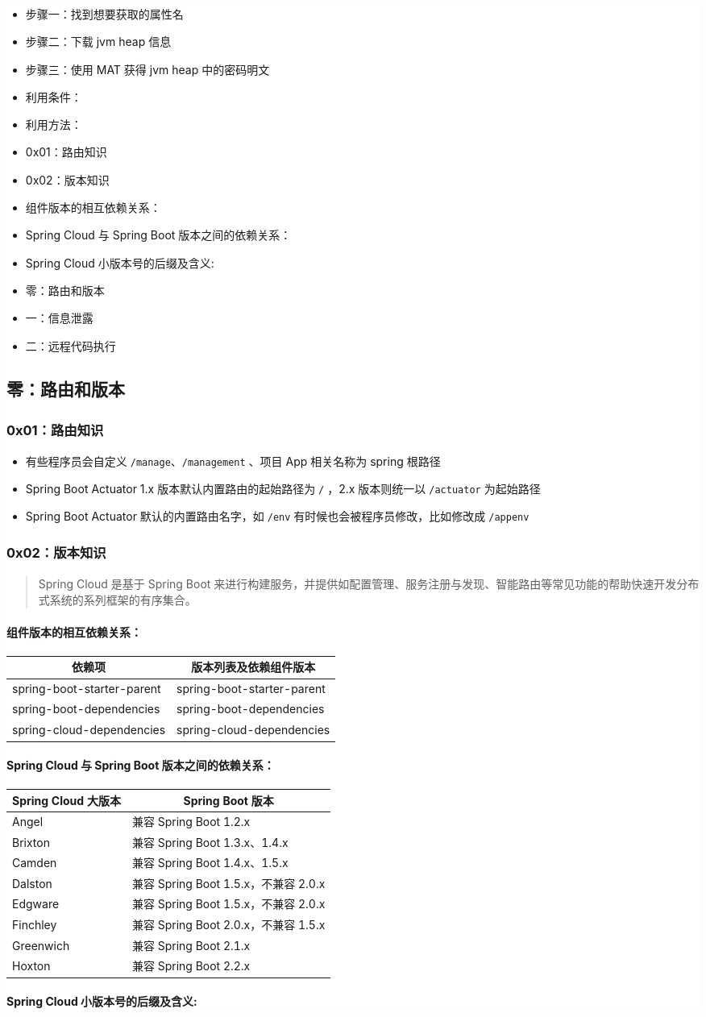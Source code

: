 *   步骤一：找到想要获取的属性名
    
*   步骤二：下载 jvm heap 信息
    
*   步骤三：使用 MAT 获得 jvm heap 中的密码明文
    
*   利用条件：
    
*   利用方法：
    
*   0x01：路由知识
    
*   0x02：版本知识
    
*   组件版本的相互依赖关系：
    
*   Spring Cloud 与 Spring Boot 版本之间的依赖关系：
    
*   Spring Cloud 小版本号的后缀及含义:
    
*   零：路由和版本
    
*   一：信息泄露
    
*   二：远程代码执行
    

零：路由和版本
-------

### 0x01：路由知识

*   有些程序员会自定义 `/manage`、`/management` 、项目 App 相关名称为 spring 根路径
    
*   Spring Boot Actuator 1.x 版本默认内置路由的起始路径为 `/` ，2.x 版本则统一以 `/actuator` 为起始路径
    
*   Spring Boot Actuator 默认的内置路由名字，如 `/env` 有时候也会被程序员修改，比如修改成 `/appenv`
    

### 0x02：版本知识

> Spring Cloud 是基于 Spring Boot 来进行构建服务，并提供如配置管理、服务注册与发现、智能路由等常见功能的帮助快速开发分布式系统的系列框架的有序集合。

#### 组件版本的相互依赖关系：

<table width="NaN"><thead><tr><th>依赖项</th><th>版本列表及依赖组件版本</th></tr></thead><tbody><tr><td>spring-boot-starter-parent</td><td>spring-boot-starter-parent</td></tr><tr><td>spring-boot-dependencies</td><td>spring-boot-dependencies</td></tr><tr><td>spring-cloud-dependencies</td><td>spring-cloud-dependencies</td></tr></tbody></table>

#### Spring Cloud 与 Spring Boot 版本之间的依赖关系：

<table width="NaN"><thead><tr><th>Spring Cloud 大版本</th><th>Spring Boot 版本</th></tr></thead><tbody><tr><td>Angel</td><td>兼容 Spring Boot 1.2.x</td></tr><tr><td>Brixton</td><td>兼容 Spring Boot 1.3.x、1.4.x</td></tr><tr><td>Camden</td><td>兼容 Spring Boot 1.4.x、1.5.x</td></tr><tr><td>Dalston</td><td>兼容 Spring Boot 1.5.x，不兼容 2.0.x</td></tr><tr><td>Edgware</td><td>兼容 Spring Boot 1.5.x，不兼容 2.0.x</td></tr><tr><td>Finchley</td><td>兼容 Spring Boot 2.0.x，不兼容 1.5.x</td></tr><tr><td>Greenwich</td><td>兼容 Spring Boot 2.1.x</td></tr><tr><td>Hoxton</td><td>兼容 Spring Boot 2.2.x</td></tr></tbody></table>

#### Spring Cloud 小版本号的后缀及含义:
